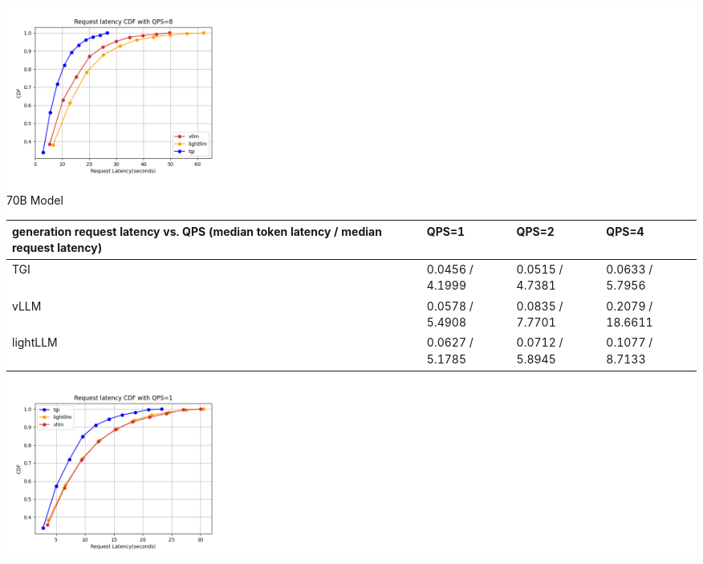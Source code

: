   <img src="assets/llama13b_qps8_cdf.png" width="33%" />
</p>


70B Model

| generation request latency vs. QPS (median token latency / median request latency)| QPS=1 | QPS=2 | QPS=4 |
|:--|:--|:--|:--|
| TGI | 0.0456 / 4.1999 | 0.0515 / 4.7381 | 0.0633 / 5.7956  |
| vLLM | 0.0578 / 5.4908  | 0.0835 / 7.7701 | 0.2079 / 18.6611 |
| lightLLM | 0.0627 / 5.1785 | 0.0712 / 5.8945 | 0.1077 / 8.7133 |

<p float="left">
  <img src="assets/llama70b_qps1_cdf.png" width="33%" />